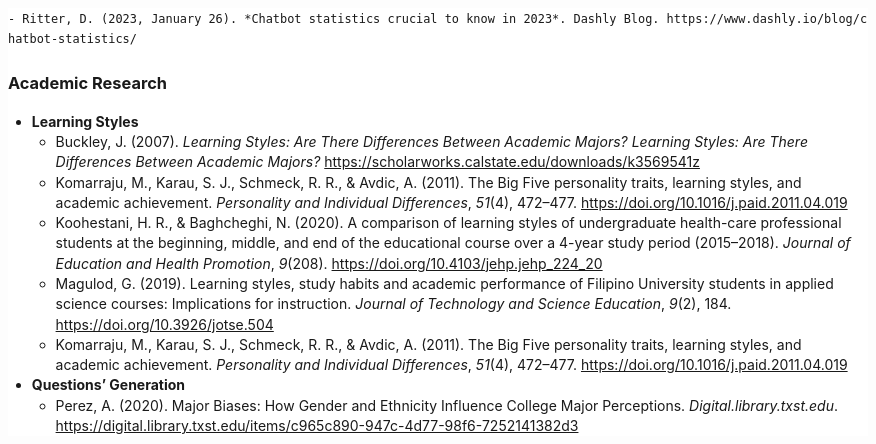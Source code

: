     - Ritter, D. (2023, January 26). *Chatbot statistics crucial to know in 2023*. Dashly Blog. https://www.dashly.io/blog/chatbot-statistics/

### Academic Research

- **Learning Styles**
    - Buckley, J. (2007). *Learning Styles: Are There Differences Between Academic Majors? Learning Styles: Are There Differences Between Academic Majors?* https://scholarworks.calstate.edu/downloads/k3569541z
    - Komarraju, M., Karau, S. J., Schmeck, R. R., & Avdic, A. (2011). The Big Five personality traits, learning styles, and academic achievement. *Personality and Individual Differences*, *51*(4), 472–477. https://doi.org/10.1016/j.paid.2011.04.019
    - Koohestani, H. R., & Baghcheghi, N. (2020). A comparison of learning styles of undergraduate health-care professional students at the beginning, middle, and end of the educational course over a 4-year study period (2015–2018). *Journal of Education and Health Promotion*, *9*(208). https://doi.org/10.4103/jehp.jehp_224_20
    - Magulod, G. (2019). Learning styles, study habits and academic performance of Filipino University students in applied science courses: Implications for instruction. *Journal of Technology and Science Education*, *9*(2), 184. https://doi.org/10.3926/jotse.504
    - Komarraju, M., Karau, S. J., Schmeck, R. R., & Avdic, A. (2011). The Big Five personality traits, learning styles, and academic achievement. *Personality and Individual Differences*, *51*(4), 472–477. https://doi.org/10.1016/j.paid.2011.04.019
- **Questions’ Generation**
    - Perez, A. (2020). Major Biases: How Gender and Ethnicity Influence College Major Perceptions. *Digital.library.txst.edu*. https://digital.library.txst.edu/items/c965c890-947c-4d77-98f6-7252141382d3
